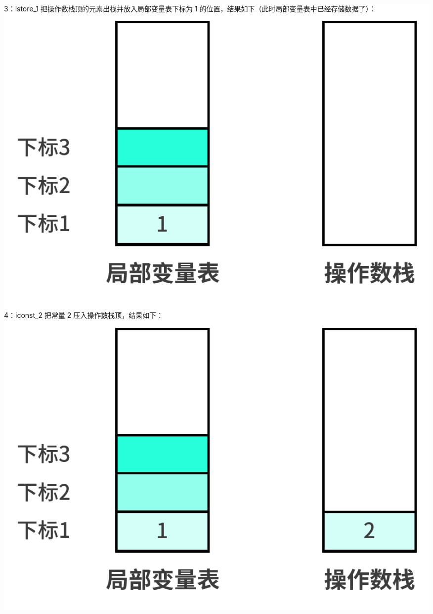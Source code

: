3：istore_1 把操作数栈顶的元素出栈并放入局部变量表下标为 1 的位置，结果如下（此时局部变量表中已经存储数据了）：

![java-thread-stack-operation3.png](images/java-thread-stack-operation3.png)

4：iconst_2 把常量 2 压入操作数栈顶，结果如下：

![java-thread-stack-operation4.png](images/java-thread-stack-operation4.png)
